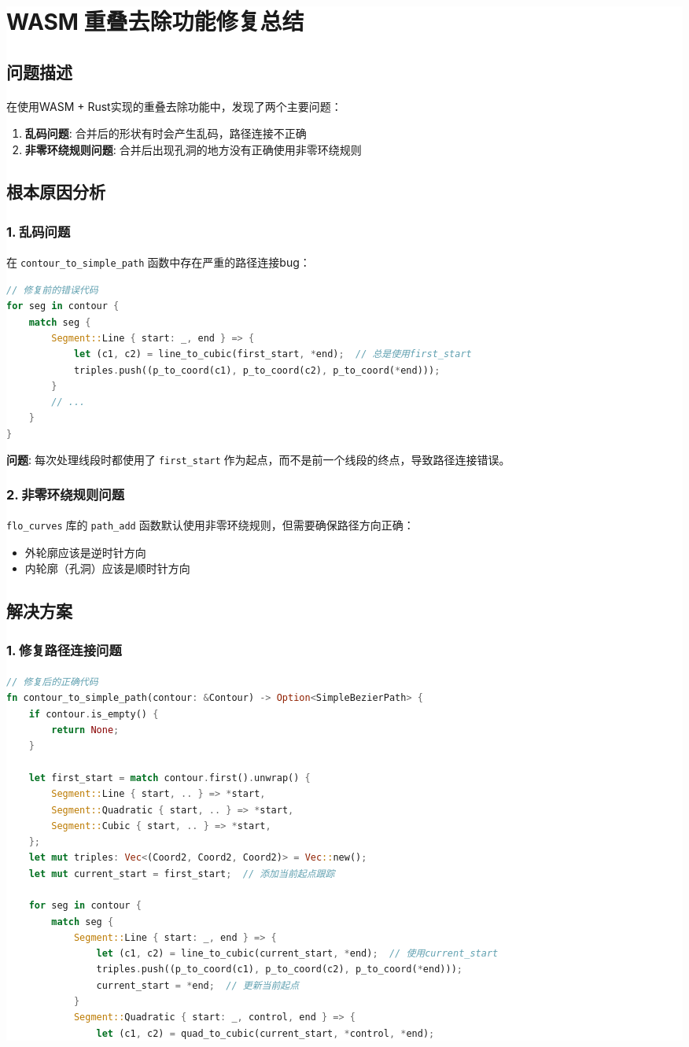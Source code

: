 # WASM 重叠去除功能修复总结

## 问题描述

在使用WASM + Rust实现的重叠去除功能中，发现了两个主要问题：

1. **乱码问题**: 合并后的形状有时会产生乱码，路径连接不正确
2. **非零环绕规则问题**: 合并后出现孔洞的地方没有正确使用非零环绕规则

## 根本原因分析

### 1. 乱码问题
在 `contour_to_simple_path` 函数中存在严重的路径连接bug：

```rust
// 修复前的错误代码
for seg in contour {
    match seg {
        Segment::Line { start: _, end } => {
            let (c1, c2) = line_to_cubic(first_start, *end);  // 总是使用first_start
            triples.push((p_to_coord(c1), p_to_coord(c2), p_to_coord(*end)));
        }
        // ...
    }
}
```

**问题**: 每次处理线段时都使用了 `first_start` 作为起点，而不是前一个线段的终点，导致路径连接错误。

### 2. 非零环绕规则问题
`flo_curves` 库的 `path_add` 函数默认使用非零环绕规则，但需要确保路径方向正确：
- 外轮廓应该是逆时针方向
- 内轮廓（孔洞）应该是顺时针方向

## 解决方案

### 1. 修复路径连接问题

```rust
// 修复后的正确代码
fn contour_to_simple_path(contour: &Contour) -> Option<SimpleBezierPath> {
    if contour.is_empty() {
        return None;
    }

    let first_start = match contour.first().unwrap() {
        Segment::Line { start, .. } => *start,
        Segment::Quadratic { start, .. } => *start,
        Segment::Cubic { start, .. } => *start,
    };
    let mut triples: Vec<(Coord2, Coord2, Coord2)> = Vec::new();
    let mut current_start = first_start;  // 添加当前起点跟踪

    for seg in contour {
        match seg {
            Segment::Line { start: _, end } => {
                let (c1, c2) = line_to_cubic(current_start, *end);  // 使用current_start
                triples.push((p_to_coord(c1), p_to_coord(c2), p_to_coord(*end)));
                current_start = *end;  // 更新当前起点
            }
            Segment::Quadratic { start: _, control, end } => {
                let (c1, c2) = quad_to_cubic(current_start, *control, *end);
```